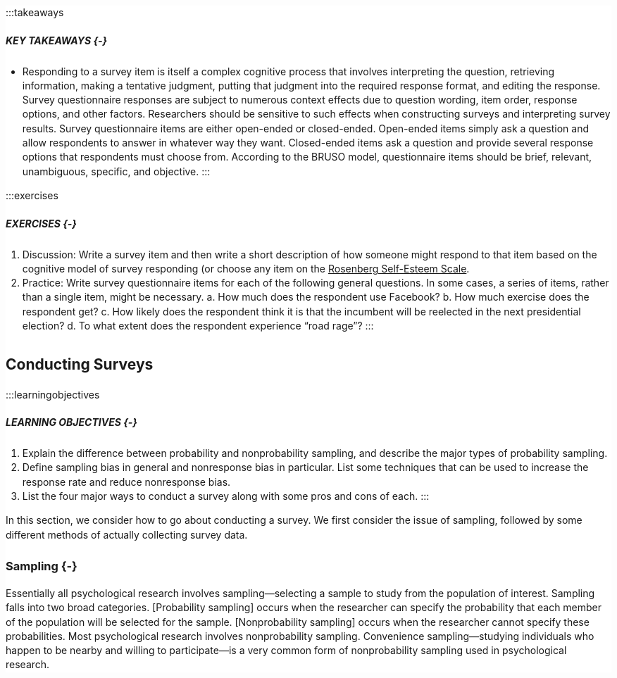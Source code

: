:::takeaways
##### KEY TAKEAWAYS {-}

- Responding to a survey item is itself a complex cognitive process that involves interpreting the question, retrieving information, making a tentative judgment, putting that judgment into the required response format, and editing the response.
Survey questionnaire responses are subject to numerous context effects due to question wording, item order, response options, and other factors. Researchers should be sensitive to such effects when constructing surveys and interpreting survey results.
Survey questionnaire items are either open-ended or closed-ended. Open-ended items simply ask a question and allow respondents to answer in whatever way they want. Closed-ended items ask a question and provide several response options that respondents must choose from.
According to the BRUSO model, questionnaire items should be brief, relevant, unambiguous, specific, and objective.
:::

:::exercises
##### EXERCISES {-}

1. Discussion: Write a survey item and then write a short description of how someone might respond to that item based on the cognitive model of survey responding (or choose any item on the [Rosenberg Self-Esteem Scale](https://socy.umd.edu/about-us/using-rosenberg-self-esteem-scale).
2. Practice: Write survey questionnaire items for each of the following general questions. In some cases, a series of items, rather than a single item, might be necessary.
    a. How much does the respondent use Facebook?
    b. How much exercise does the respondent get?
    c. How likely does the respondent think it is that the incumbent will be reelected in the next presidential election?
    d. To what extent does the respondent experience “road rage”?
:::

## Conducting Surveys

:::learningobjectives
##### LEARNING OBJECTIVES {-}
1. Explain the difference between probability and nonprobability sampling, and describe the major types of probability sampling.
2. Define sampling bias in general and nonresponse bias in particular. List some techniques that can be used to increase the response rate and reduce nonresponse bias.
3. List the four major ways to conduct a survey along with some pros and cons of each.
:::

In this section, we consider how to go about conducting a survey. We first consider the issue of sampling, followed by some different methods of actually collecting survey data.

### Sampling {-}

Essentially all psychological research involves sampling—selecting a sample to study from the population of interest. Sampling falls into two broad categories. [Probability sampling] occurs when the researcher can specify the probability that each member of the population will be selected for the sample. [Nonprobability sampling] occurs when the researcher cannot specify these probabilities. Most psychological research involves nonprobability sampling. Convenience sampling—studying individuals who happen to be nearby and willing to participate—is a very common form of nonprobability sampling used in psychological research.
